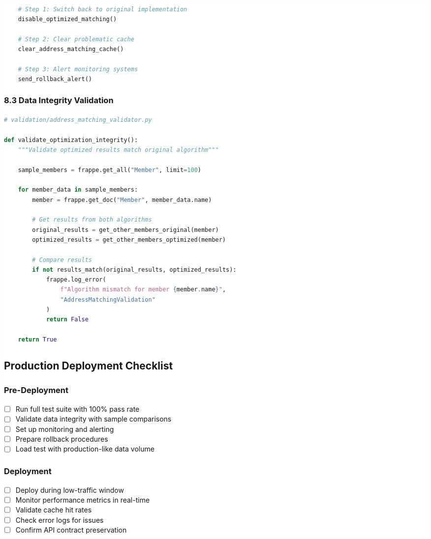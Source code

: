 ```python
    # Step 1: Switch back to original implementation
    disable_optimized_matching()

    # Step 2: Clear problematic cache
    clear_address_matching_cache()

    # Step 3: Alert monitoring systems
    send_rollback_alert()
```

### 8.3 Data Integrity Validation

```python
# validation/address_matching_validator.py

def validate_optimization_integrity():
    """Validate optimized results match original algorithm"""

    sample_members = frappe.get_all("Member", limit=100)

    for member_data in sample_members:
        member = frappe.get_doc("Member", member_data.name)

        # Get results from both algorithms
        original_results = get_other_members_original(member)
        optimized_results = get_other_members_optimized(member)

        # Compare results
        if not results_match(original_results, optimized_results):
            frappe.log_error(
                f"Algorithm mismatch for member {member.name}",
                "AddressMatchingValidation"
            )
            return False

    return True
```

## Production Deployment Checklist

### Pre-Deployment
- [ ] Run full test suite with 100% pass rate
- [ ] Validate data integrity with sample comparisons
- [ ] Set up monitoring and alerting
- [ ] Prepare rollback procedures
- [ ] Load test with production-like data volume

### Deployment
- [ ] Deploy during low-traffic window
- [ ] Monitor performance metrics in real-time
- [ ] Validate cache hit rates
- [ ] Check error logs for issues
- [ ] Confirm API contract preservation
